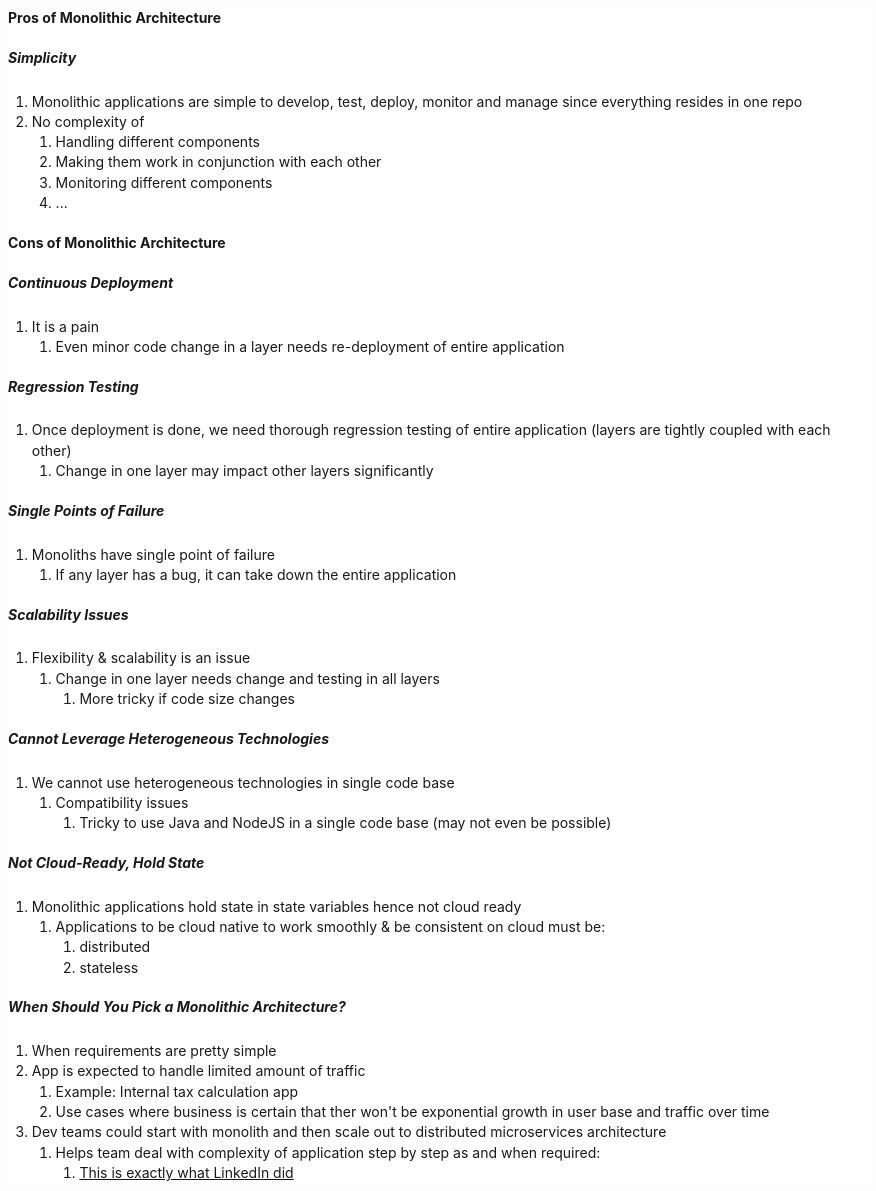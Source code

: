 #### Pros of Monolithic Architecture ####
##### Simplicity #####
1. Monolithic applications are simple to develop, test, deploy, monitor and manage since everything resides in one repo
2. No complexity of 
	1. Handling different components
	2. Making them work in conjunction with each other
	3. Monitoring different components
	4. ...

#### Cons of Monolithic Architecture ####
##### Continuous Deployment #####
1. It is a pain
	1. Even minor code change in a layer needs re-deployment of entire application

##### Regression Testing #####
1. Once deployment is done, we need thorough regression testing of entire application (layers are tightly coupled with each other)
	1. Change in one layer may impact other layers significantly

##### Single Points of Failure #####
1. Monoliths have single point of failure
	1. If any layer has a bug, it can take down the entire application

##### Scalability Issues #####
1. Flexibility & scalability is an issue
	1. Change in one layer needs change and testing in all layers
		1. More tricky if code size changes

##### Cannot Leverage Heterogeneous Technologies #####
1. We cannot use heterogeneous technologies in single code base
	1. Compatibility issues
		1. Tricky to use Java and NodeJS in a single code base (may not even be possible)

##### Not Cloud-Ready, Hold State #####
1. Monolithic applications hold state in state variables hence not cloud ready
	1. Applications to be cloud native to work smoothly & be consistent on cloud must be:
		1. distributed
		2. stateless

##### When Should You Pick a Monolithic Architecture? #####
1. When requirements are pretty simple
2. App is expected to handle limited amount of traffic
	1. Example: Internal tax calculation app
	2. Use cases where business is certain that ther won't be exponential growth in user base and traffic over time
3. Dev teams could start with monolith and then scale out to distributed microservices architecture
	1. Helps team deal with complexity of application step by step as and when required:
		1. [This is exactly what LinkedIn did](https://engineering.linkedin.com/architecture/brief-history-scaling-linkedin)
